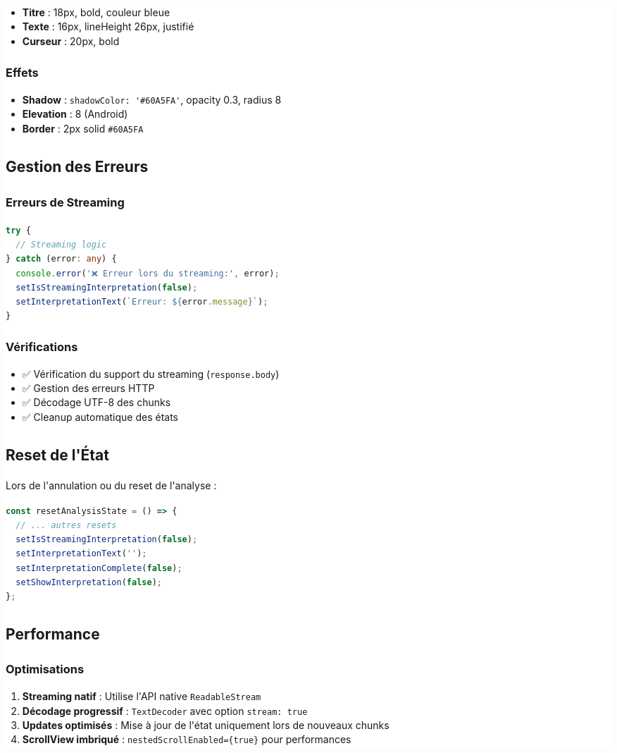 - **Titre** : 18px, bold, couleur bleue
- **Texte** : 16px, lineHeight 26px, justifié
- **Curseur** : 20px, bold

### Effets

- **Shadow** : `shadowColor: '#60A5FA'`, opacity 0.3, radius 8
- **Elevation** : 8 (Android)
- **Border** : 2px solid `#60A5FA`

## Gestion des Erreurs

### Erreurs de Streaming

```typescript
try {
  // Streaming logic
} catch (error: any) {
  console.error('❌ Erreur lors du streaming:', error);
  setIsStreamingInterpretation(false);
  setInterpretationText(`Erreur: ${error.message}`);
}
```

### Vérifications

- ✅ Vérification du support du streaming (`response.body`)
- ✅ Gestion des erreurs HTTP
- ✅ Décodage UTF-8 des chunks
- ✅ Cleanup automatique des états

## Reset de l'État

Lors de l'annulation ou du reset de l'analyse :

```typescript
const resetAnalysisState = () => {
  // ... autres resets
  setIsStreamingInterpretation(false);
  setInterpretationText('');
  setInterpretationComplete(false);
  setShowInterpretation(false);
};
```

## Performance

### Optimisations

1. **Streaming natif** : Utilise l'API native `ReadableStream`
2. **Décodage progressif** : `TextDecoder` avec option `stream: true`
3. **Updates optimisés** : Mise à jour de l'état uniquement lors de nouveaux chunks
4. **ScrollView imbriqué** : `nestedScrollEnabled={true}` pour performances
